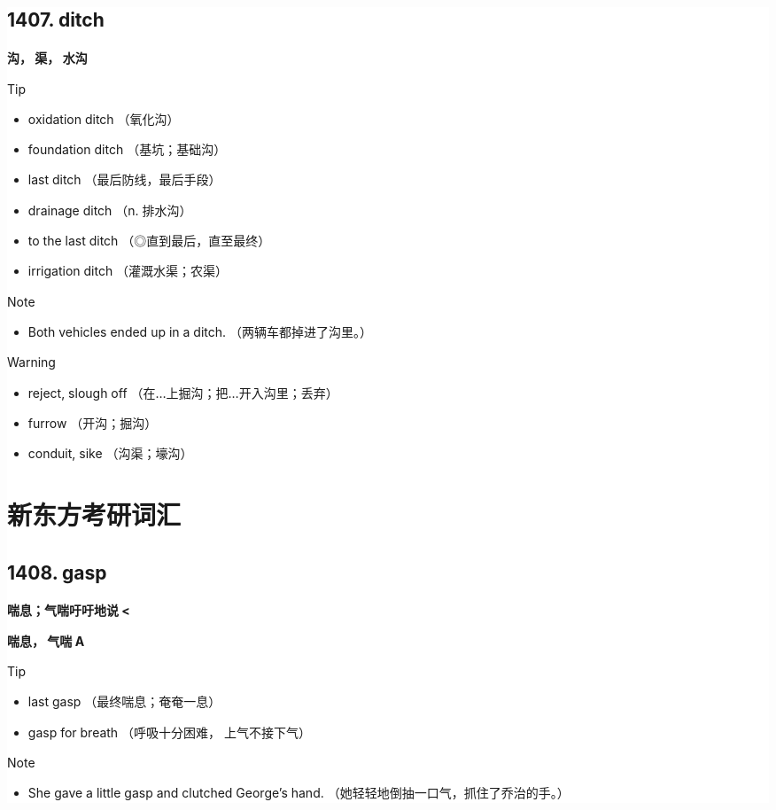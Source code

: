 ## 1407. ditch

**沟， 渠， 水沟**

> [!TIP]
>
> - oxidation ditch （氧化沟）
>
> - foundation ditch （基坑；基础沟）
>
> - last ditch （最后防线，最后手段）
>
> - drainage ditch （n. 排水沟）
>
> - to the last ditch （◎直到最后，直至最终）
>
> - irrigation ditch （灌溉水渠；农渠）
>

> [!NOTE]
>
> - Both vehicles ended up in a ditch. （两辆车都掉进了沟里。）
>

> [!WARNING]
>
> - reject, slough off （在…上掘沟；把…开入沟里；丢弃）
>
> - furrow （开沟；掘沟）
>
> - conduit, sike （沟渠；壕沟）
>

# 新东方考研词汇

## 1408. gasp

**喘息；气喘吁吁地说 <**

**喘息， 气喘 A**

> [!TIP]
>
> - last gasp （最终喘息；奄奄一息）
>
> - gasp for breath （呼吸十分困难， 上气不接下气）
>

> [!NOTE]
>
> - She gave a little gasp and clutched George’s hand. （她轻轻地倒抽一口气，抓住了乔治的手。）
>
